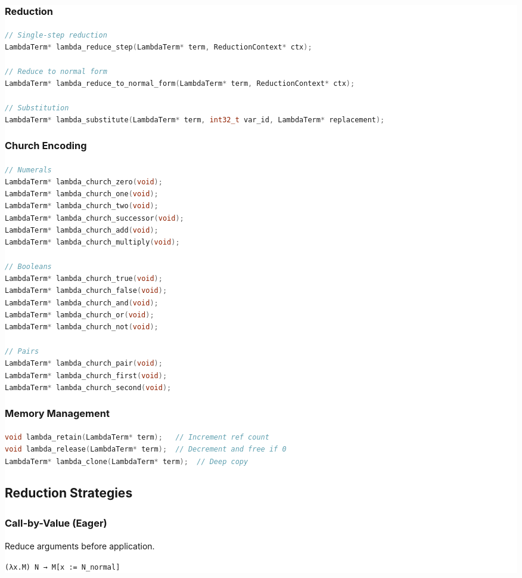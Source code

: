 ### Reduction

```c
// Single-step reduction
LambdaTerm* lambda_reduce_step(LambdaTerm* term, ReductionContext* ctx);

// Reduce to normal form
LambdaTerm* lambda_reduce_to_normal_form(LambdaTerm* term, ReductionContext* ctx);

// Substitution
LambdaTerm* lambda_substitute(LambdaTerm* term, int32_t var_id, LambdaTerm* replacement);
```

### Church Encoding

```c
// Numerals
LambdaTerm* lambda_church_zero(void);
LambdaTerm* lambda_church_one(void);
LambdaTerm* lambda_church_two(void);
LambdaTerm* lambda_church_successor(void);
LambdaTerm* lambda_church_add(void);
LambdaTerm* lambda_church_multiply(void);

// Booleans
LambdaTerm* lambda_church_true(void);
LambdaTerm* lambda_church_false(void);
LambdaTerm* lambda_church_and(void);
LambdaTerm* lambda_church_or(void);
LambdaTerm* lambda_church_not(void);

// Pairs
LambdaTerm* lambda_church_pair(void);
LambdaTerm* lambda_church_first(void);
LambdaTerm* lambda_church_second(void);
```

### Memory Management

```c
void lambda_retain(LambdaTerm* term);   // Increment ref count
void lambda_release(LambdaTerm* term);  // Decrement and free if 0
LambdaTerm* lambda_clone(LambdaTerm* term);  // Deep copy
```

## Reduction Strategies

### Call-by-Value (Eager)

Reduce arguments before application.

```
(λx.M) N → M[x := N_normal]
```
